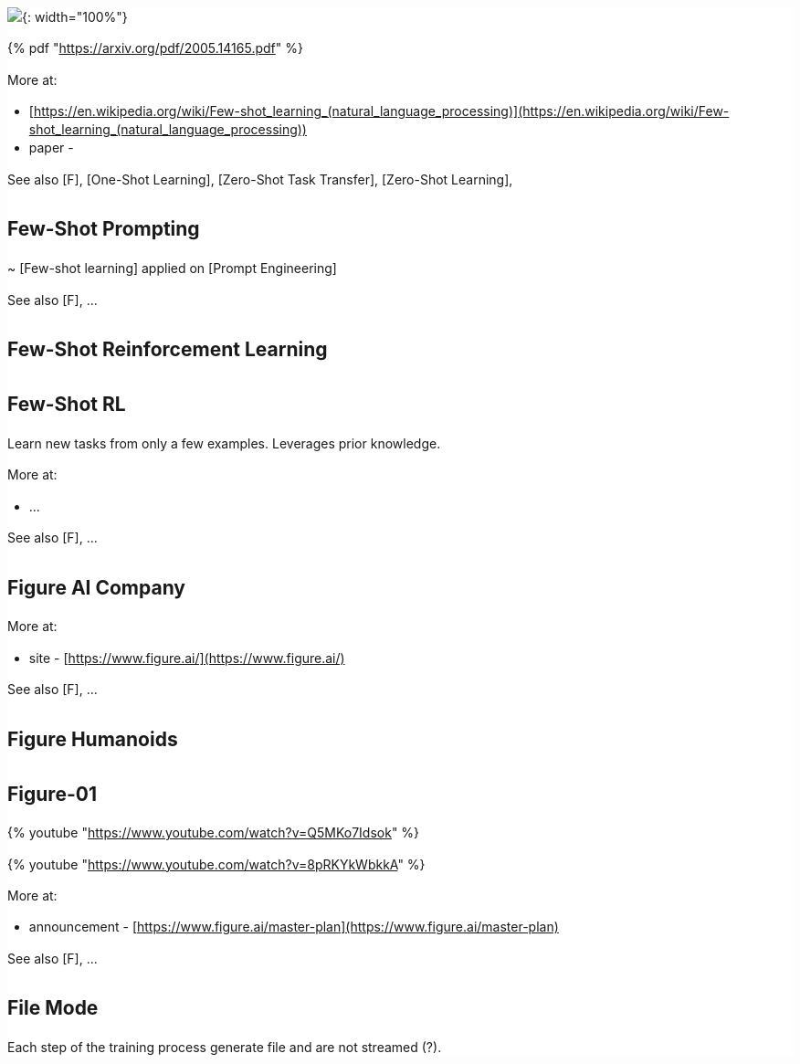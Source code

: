  ![](img/f/few_shot_learning_accuracy.png ){: width="100%"}

 {% pdf "https://arxiv.org/pdf/2005.14165.pdf" %}

 More at:
  * [https://en.wikipedia.org/wiki/Few-shot_learning_(natural_language_processing)](https://en.wikipedia.org/wiki/Few-shot_learning_(natural_language_processing))
  * paper - 

 See also [F], [One-Shot Learning], [Zero-Shot Task Transfer], [Zero-Shot Learning], 


## Few-Shot Prompting

 ~ [Few-shot learning] applied on [Prompt Engineering]

 See also [F], ...


## Few-Shot Reinforcement Learning
## Few-Shot RL

 Learn new tasks from only a few examples. Leverages prior knowledge.

 More at:
  * ...

 See also [F], ...


## Figure AI Company

 More at:
  * site - [https://www.figure.ai/](https://www.figure.ai/)

 See also [F], ...


## Figure Humanoids
## Figure-01

 {% youtube "https://www.youtube.com/watch?v=Q5MKo7Idsok" %}

 {% youtube "https://www.youtube.com/watch?v=8pRKYkWbkkA" %}

 More at:
  * announcement - [https://www.figure.ai/master-plan](https://www.figure.ai/master-plan)

 See also [F], ...


## File Mode

 Each step of the training process generate file and are not streamed (?). 

